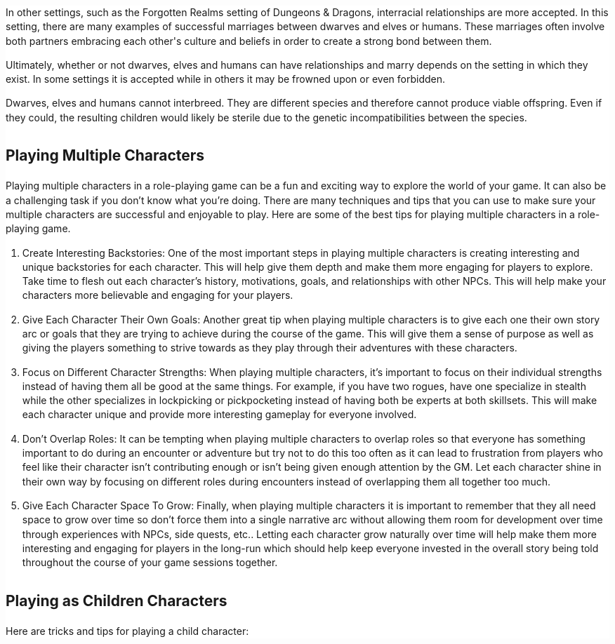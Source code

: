 In other settings, such as the Forgotten Realms setting of Dungeons & Dragons, interracial relationships are more accepted. In this setting, there are many examples of successful marriages between dwarves and elves or humans. These marriages often involve both partners embracing each other's culture and beliefs in order to create a strong bond between them.

Ultimately, whether or not dwarves, elves and humans can have relationships and marry depends on the setting in which they exist. In some settings it is accepted while in others it may be frowned upon or even forbidden.

Dwarves, elves and humans cannot interbreed. They are different species and therefore cannot produce viable offspring. Even if they could, the resulting children would likely be sterile due to the genetic incompatibilities between the species.

## Playing Multiple Characters

Playing multiple characters in a role-playing game can be a fun and exciting way to explore the world of your game. It can also be a challenging task if you don’t know what you’re doing. There are many techniques and tips that you can use to make sure your multiple characters are successful and enjoyable to play. Here are some of the best tips for playing multiple characters in a role-playing game.

1. Create Interesting Backstories: One of the most important steps in playing multiple characters is creating interesting and unique backstories for each character. This will help give them depth and make them more engaging for players to explore. Take time to flesh out each character’s history, motivations, goals, and relationships with other NPCs. This will help make your characters more believable and engaging for your players.

2. Give Each Character Their Own Goals: Another great tip when playing multiple characters is to give each one their own story arc or goals that they are trying to achieve during the course of the game. This will give them a sense of purpose as well as giving the players something to strive towards as they play through their adventures with these characters.

3. Focus on Different Character Strengths: When playing multiple characters, it’s important to focus on their individual strengths instead of having them all be good at the same things. For example, if you have two rogues, have one specialize in stealth while the other specializes in lockpicking or pickpocketing instead of having both be experts at both skillsets. This will make each character unique and provide more interesting gameplay for everyone involved.

4. Don’t Overlap Roles: It can be tempting when playing multiple characters to overlap roles so that everyone has something important to do during an encounter or adventure but try not to do this too often as it can lead to frustration from players who feel like their character isn’t contributing enough or isn’t being given enough attention by the GM. Let each character shine in their own way by focusing on different roles during encounters instead of overlapping them all together too much.

5. Give Each Character Space To Grow: Finally, when playing multiple characters it is important to remember that they all need space to grow over time so don’t force them into a single narrative arc without allowing them room for development over time through experiences with NPCs, side quests, etc.. Letting each character grow naturally over time will help make them more interesting and engaging for players in the long-run which should help keep everyone invested in the overall story being told throughout the course of your game sessions together.

## Playing as Children Characters

Here are tricks and tips for playing a child character:

